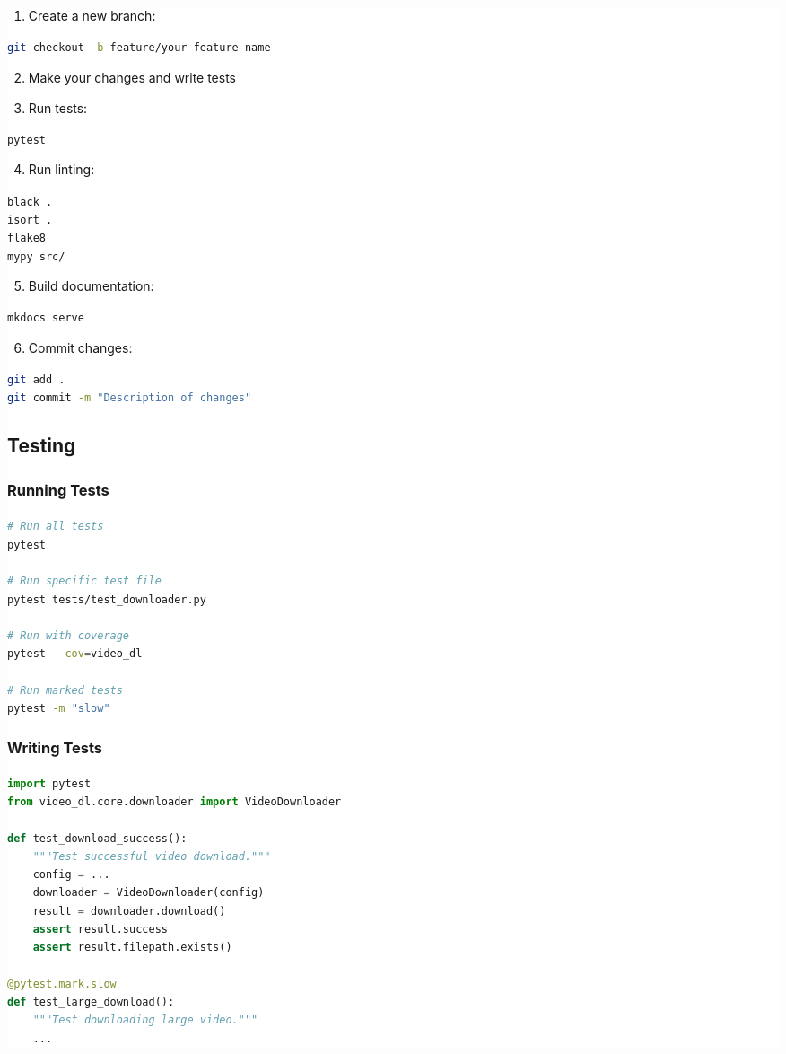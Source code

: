 1. Create a new branch:
```bash
git checkout -b feature/your-feature-name
```

2. Make your changes and write tests

3. Run tests:
```bash
pytest
```

4. Run linting:
```bash
black .
isort .
flake8
mypy src/
```

5. Build documentation:
```bash
mkdocs serve
```

6. Commit changes:
```bash
git add .
git commit -m "Description of changes"
```

## Testing

### Running Tests

```bash
# Run all tests
pytest

# Run specific test file
pytest tests/test_downloader.py

# Run with coverage
pytest --cov=video_dl

# Run marked tests
pytest -m "slow"
```

### Writing Tests

```python
import pytest
from video_dl.core.downloader import VideoDownloader

def test_download_success():
    """Test successful video download."""
    config = ...
    downloader = VideoDownloader(config)
    result = downloader.download()
    assert result.success
    assert result.filepath.exists()

@pytest.mark.slow
def test_large_download():
    """Test downloading large video."""
    ...

```